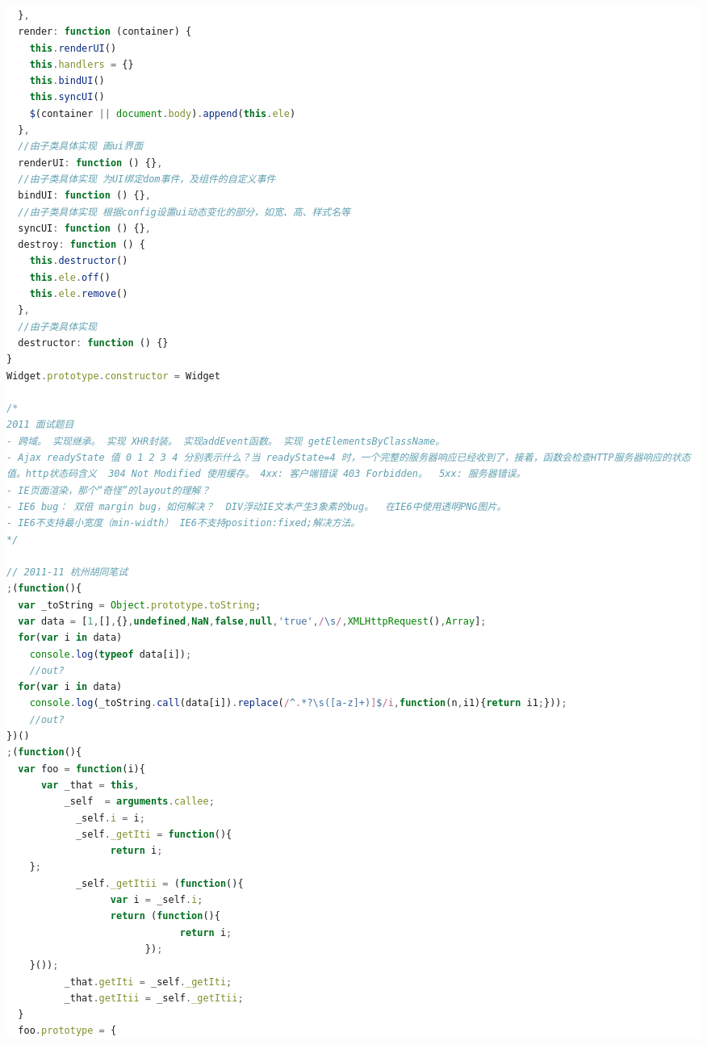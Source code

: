 ```js
  },
  render: function (container) {
    this.renderUI()
    this.handlers = {}
    this.bindUI()
    this.syncUI()
    $(container || document.body).append(this.ele)
  },
  //由子类具体实现 画ui界面
  renderUI: function () {},
  //由子类具体实现 为UI绑定dom事件，及组件的自定义事件
  bindUI: function () {},
  //由子类具体实现 根据config设置ui动态变化的部分，如宽、高、样式名等
  syncUI: function () {},
  destroy: function () {
    this.destructor()
    this.ele.off()
    this.ele.remove()
  },
  //由子类具体实现
  destructor: function () {}
}
Widget.prototype.constructor = Widget

/*
2011 面试题目
- 跨域。 实现继承。 实现 XHR封装。 实现addEvent函数。 实现 getElementsByClassName。
- Ajax readyState 值 0 1 2 3 4 分别表示什么？当 readyState=4 时，一个完整的服务器响应已经收到了，接着，函数会检查HTTP服务器响应的状态值。http状态码含义  304 Not Modified 使用缓存。 4xx: 客户端错误 403 Forbidden。  5xx: 服务器错误。
- IE页面渲染，那个“奇怪”的layout的理解？
- IE6 bug： 双倍 margin bug，如何解决？  DIV浮动IE文本产生3象素的bug。  在IE6中使用透明PNG图片。
- IE6不支持最小宽度（min-width） IE6不支持position:fixed;解决方法。
*/

// 2011-11 杭州胡同笔试
;(function(){
  var _toString = Object.prototype.toString;
  var data = [1,[],{},undefined,NaN,false,null,'true',/\s/,XMLHttpRequest(),Array];
  for(var i in data)
    console.log(typeof data[i]);
    //out?
  for(var i in data)
    console.log(_toString.call(data[i]).replace(/^.*?\s([a-z]+)]$/i,function(n,i1){return i1;}));
    //out?
})()
;(function(){
  var foo = function(i){
      var _that = this,
          _self  = arguments.callee;
            _self.i = i;
            _self._getIti = function(){
                  return i;
    };
            _self._getItii = (function(){
                  var i = _self.i;
                  return (function(){
                              return i;
                        });
    }());
          _that.getIti = _self._getIti;
          _that.getItii = _self._getItii;
  }
  foo.prototype = {
```